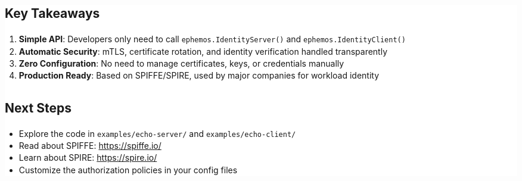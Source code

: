## Key Takeaways

1. **Simple API**: Developers only need to call `ephemos.IdentityServer()` and `ephemos.IdentityClient()`
2. **Automatic Security**: mTLS, certificate rotation, and identity verification handled transparently
3. **Zero Configuration**: No need to manage certificates, keys, or credentials manually
4. **Production Ready**: Based on SPIFFE/SPIRE, used by major companies for workload identity

## Next Steps

- Explore the code in `examples/echo-server/` and `examples/echo-client/`
- Read about SPIFFE: https://spiffe.io/
- Learn about SPIRE: https://spire.io/
- Customize the authorization policies in your config files